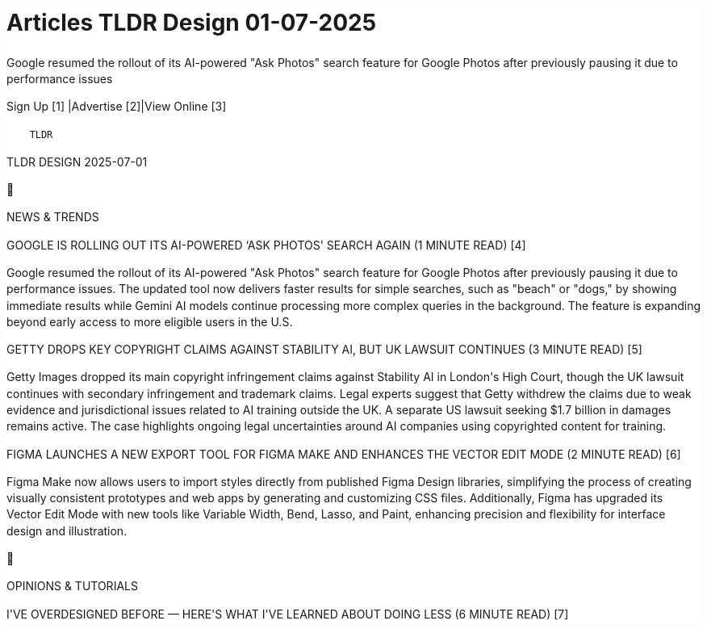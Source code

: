 # Articles TLDR Design 01-07-2025

Google resumed the rollout of its AI-powered "Ask Photos" search
feature for Google Photos after previously pausing it due to
performance
issues ‌ ‌ ‌ ‌ ‌ ‌ ‌ ‌ ‌ ‌ ‌ ‌ ‌ ‌ ‌ ‌ ‌ ‌ ‌ ‌ ‌ ‌ ‌ ‌ ‌ ‌  ‌ ‌ ‌ ‌ ‌ ‌ ‌ ‌ ‌ ‌ ‌ ‌ ‌ ‌ ‌ ‌ ‌ ‌ ‌ ‌ ‌ ‌ ‌ ‌ ‌ ‌ 


 Sign Up [1] |Advertise [2]|View Online [3] 

		TLDR 

TLDR DESIGN 2025-07-01

📱 

NEWS & TRENDS

 GOOGLE IS ROLLING OUT ITS AI-POWERED ‘ASK PHOTOS' SEARCH AGAIN (1
MINUTE READ) [4] 

 Google resumed the rollout of its AI-powered "Ask Photos" search
feature for Google Photos after previously pausing it due to
performance issues. The updated tool now delivers faster results for
simple searches, such as "beach" or "dogs," by showing immediate
results while Gemini AI models continue processing more complex
queries in the background. The feature is expanding beyond early
access to more eligible users in the U.S. 

 GETTY DROPS KEY COPYRIGHT CLAIMS AGAINST STABILITY AI, BUT UK LAWSUIT
CONTINUES (3 MINUTE READ) [5] 

 Getty Images dropped its main copyright infringement claims against
Stability AI in London's High Court, though the UK lawsuit continues
with secondary infringement and trademark claims. Legal experts
suggest that Getty withdrew the claims due to weak evidence and
jurisdictional issues related to AI training outside the UK. A
separate US lawsuit seeking $1.7 billion in damages remains active.
The case highlights ongoing legal uncertainties around AI companies
using copyrighted content for training. 

 FIGMA LAUNCHES A NEW EXPORT TOOL FOR FIGMA MAKE AND ENHANCES THE
VECTOR EDIT MODE (2 MINUTE READ) [6] 

 Figma Make now allows users to import styles directly from published
Figma Design libraries, simplifying the process of creating visually
consistent prototypes and web apps by generating and customizing CSS
files. Additionally, Figma has upgraded its Vector Edit Mode with new
tools like Variable Width, Bend, Lasso, and Paint, enhancing precision
and flexibility for interface design and illustration. 

🚀 

OPINIONS & TUTORIALS

 I'VE OVERDESIGNED BEFORE — HERE'S WHAT I'VE LEARNED ABOUT DOING
LESS (6 MINUTE READ) [7] 

